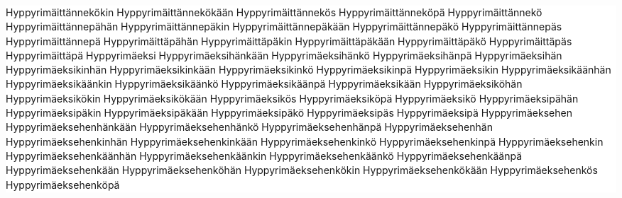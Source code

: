 Hyppyrimäittännekökin
Hyppyrimäittännekökään
Hyppyrimäittännekös
Hyppyrimäittänneköpä
Hyppyrimäittännekö
Hyppyrimäittännepähän
Hyppyrimäittännepäkin
Hyppyrimäittännepäkään
Hyppyrimäittännepäkö
Hyppyrimäittännepäs
Hyppyrimäittännepä
Hyppyrimäittäpähän
Hyppyrimäittäpäkin
Hyppyrimäittäpäkään
Hyppyrimäittäpäkö
Hyppyrimäittäpäs
Hyppyrimäittäpä
Hyppyrimäeksi
Hyppyrimäeksihänkään
Hyppyrimäeksihänkö
Hyppyrimäeksihänpä
Hyppyrimäeksihän
Hyppyrimäeksikinhän
Hyppyrimäeksikinkään
Hyppyrimäeksikinkö
Hyppyrimäeksikinpä
Hyppyrimäeksikin
Hyppyrimäeksikäänhän
Hyppyrimäeksikäänkin
Hyppyrimäeksikäänkö
Hyppyrimäeksikäänpä
Hyppyrimäeksikään
Hyppyrimäeksiköhän
Hyppyrimäeksikökin
Hyppyrimäeksikökään
Hyppyrimäeksikös
Hyppyrimäeksiköpä
Hyppyrimäeksikö
Hyppyrimäeksipähän
Hyppyrimäeksipäkin
Hyppyrimäeksipäkään
Hyppyrimäeksipäkö
Hyppyrimäeksipäs
Hyppyrimäeksipä
Hyppyrimäeksehen
Hyppyrimäeksehenhänkään
Hyppyrimäeksehenhänkö
Hyppyrimäeksehenhänpä
Hyppyrimäeksehenhän
Hyppyrimäeksehenkinhän
Hyppyrimäeksehenkinkään
Hyppyrimäeksehenkinkö
Hyppyrimäeksehenkinpä
Hyppyrimäeksehenkin
Hyppyrimäeksehenkäänhän
Hyppyrimäeksehenkäänkin
Hyppyrimäeksehenkäänkö
Hyppyrimäeksehenkäänpä
Hyppyrimäeksehenkään
Hyppyrimäeksehenköhän
Hyppyrimäeksehenkökin
Hyppyrimäeksehenkökään
Hyppyrimäeksehenkös
Hyppyrimäeksehenköpä